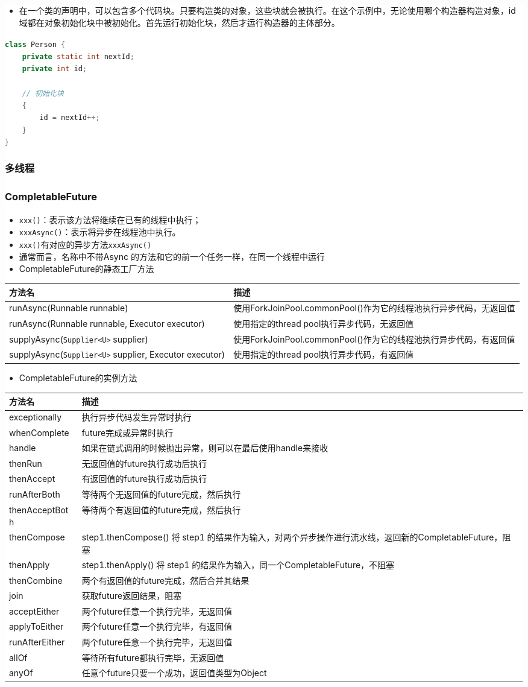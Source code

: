 - 在一个类的声明中，可以包含多个代码块。只要构造类的对象，这些块就会被执行。在这个示例中，无论使用哪个构造器构造对象，id域都在对象初始化块中被初始化。首先运行初始化块，然后才运行构造器的主体部分。

```java
class Person {
    private static int nextId;
    private int id;

    // 初始化块
    {
        id = nextId++;
    }
}
```

### 多线程

### CompletableFuture

- `xxx()`：表示该方法将继续在已有的线程中执行；
- `xxxAsync()`：表示将异步在线程池中执行。
- `xxx()`有对应的异步方法`xxxAsync()`
- 通常而言，名称中不带Async 的方法和它的前一个任务一样，在同一个线程中运行
- CompletableFuture的静态工厂方法

| 方法名                                                    | 描述                                            |
|:------------------------------------------------------ |:--------------------------------------------- |
| runAsync(Runnable runnable)                            | 使用ForkJoinPool.commonPool()作为它的线程池执行异步代码，无返回值 |
| runAsync(Runnable runnable, Executor executor)         | 使用指定的thread pool执行异步代码，无返回值                   |
| supplyAsync(`Supplier<U>` supplier)                    | 使用ForkJoinPool.commonPool()作为它的线程池执行异步代码，有返回值 |
| supplyAsync(`Supplier<U>` supplier, Executor executor) | 使用指定的thread pool执行异步代码，有返回值                   |

- CompletableFuture的实例方法

| 方法名                                 | 描述                                                                        |
|:----------------------------------- |:------------------------------------------------------------------------- |
| exceptionally                       | 执行异步代码发生异常时执行                                                             |
| whenComplete                        | future完成或异常时执行                                                            |
| handle                              | 如果在链式调用的时候抛出异常，则可以在最后使用handle来接收                                          |
| thenRun                             | 无返回值的future执行成功后执行                                                        |
| thenAccept                          | 有返回值的future执行成功后执行                                                        |
| runAfterBoth                        | 等待两个无返回值的future完成，然后执行                                                    |
| thenAcceptBoth                      | 等待两个有返回值的future完成，然后执行                                                    |
| thenCompose                         | step1.thenCompose() 将 step1 的结果作为输入，对两个异步操作进行流水线，返回新的CompletableFuture，阻塞 |
| thenApply                           | step1.thenApply() 将 step1 的结果作为输入，同一个CompletableFuture，不阻塞                |
| thenCombine                         | 两个有返回值的future完成，然后合并其结果                                                   |
| join                                | 获取future返回结果，阻塞                                                           |
| acceptEither                        | 两个future任意一个执行完毕，无返回值                                                     |
| applyToEither                       | 两个future任意一个执行完毕，有返回值                                                     |
| runAfterEither                      | 两个future任意一个执行完毕，无返回值                                                     |
| allOf                               | 等待所有future都执行完毕，无返回值                                                      |
| anyOf                               | 任意个future只要一个成功，返回值类型为Object                                              |